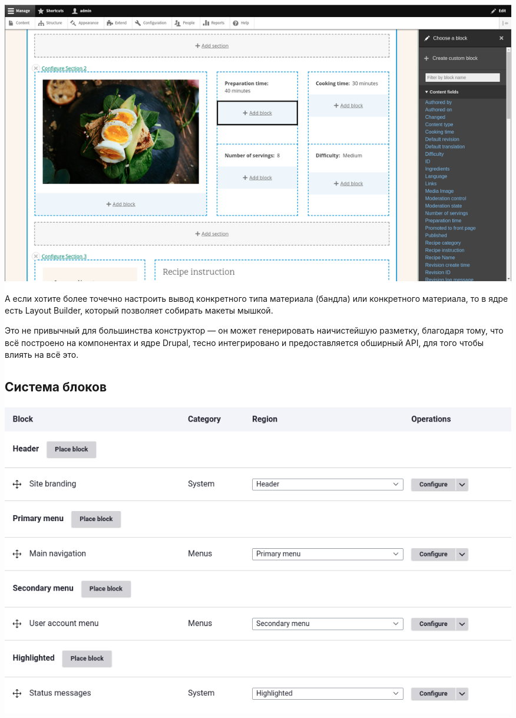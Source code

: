 ![layout-builder.png](image/layout-builder.png)

А если хотите более точечно настроить вывод конкретного типа материала (бандла)
или конкретного материала, то в ядре есть Layout Builder, который позволяет
собирать макеты мышкой.

Это не привычный для большинства конструктор — он может генерировать
наичистейшую разметку, благодаря тому, что всё построено на компонентах и ядре
Drupal, тесно интегрировано и предоставляется обширный API, для того чтобы
влиять на всё это.

## Система блоков

![blocks.png](image/blocks.png)
